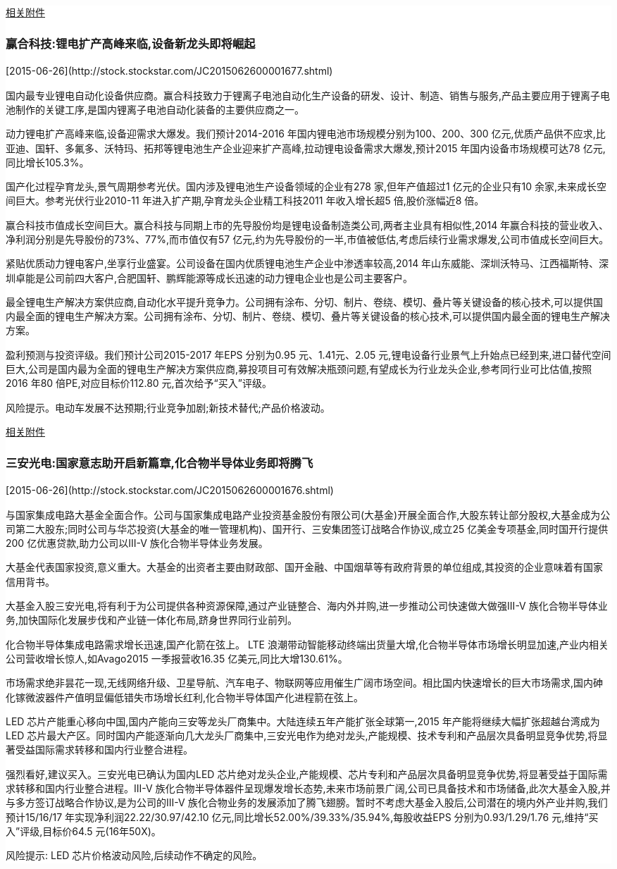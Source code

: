  
[相关附件](http://pg.jrj.com.cn/acc/Res/CN_RES/STOCK/2015/6/26/95aae217-2a3c-4ddf-be49-a9e9ac95b797.pdf)

 
<h3> 赢合科技:锂电扩产高峰来临,设备新龙头即将崛起 </h3>
[2015-06-26](http://stock.stockstar.com/JC2015062600001677.shtml)
 
国内最专业锂电自动化设备供应商。赢合科技致力于锂离子电池自动化生产设备的研发、设计、制造、销售与服务,产品主要应用于锂离子电池制作的关键工序,是国内锂离子电池自动化装备的主要供应商之一。

动力锂电扩产高峰来临,设备迎需求大爆发。我们预计2014-2016 年国内锂电池市场规模分别为100、200、300 亿元,优质产品供不应求,比亚迪、国轩、多氟多、沃特玛、拓邦等锂电池生产企业迎来扩产高峰,拉动锂电设备需求大爆发,预计2015 年国内设备市场规模可达78 亿元,同比增长105.3%。

国产化过程孕育龙头,景气周期参考光伏。国内涉及锂电池生产设备领域的企业有278 家,但年产值超过1 亿元的企业只有10 余家,未来成长空间巨大。参考光伏行业2010-11 年进入扩产期,孕育龙头企业精工科技2011 年收入增长超5 倍,股价涨幅近8 倍。

赢合科技市值成长空间巨大。赢合科技与同期上市的先导股份均是锂电设备制造类公司,两者主业具有相似性,2014 年赢合科技的营业收入、净利润分别是先导股份的73%、77%,而市值仅有57 亿元,约为先导股份的一半,市值被低估,考虑后续行业需求爆发,公司市值成长空间巨大。

紧贴优质动力锂电客户,坐享行业盛宴。公司设备在国内优质锂电池生产企业中渗透率较高,2014 年山东威能、深圳沃特马、江西福斯特、深圳卓能是公司前四大客户,合肥国轩、鹏辉能源等成长迅速的动力锂电企业也是公司主要客户。

最全锂电生产解决方案供应商,自动化水平提升竞争力。公司拥有涂布、分切、制片、卷绕、模切、叠片等关键设备的核心技术,可以提供国内最全面的锂电生产解决方案。公司拥有涂布、分切、制片、卷绕、模切、叠片等关键设备的核心技术,可以提供国内最全面的锂电生产解决方案。

盈利预测与投资评级。我们预计公司2015-2017 年EPS 分别为0.95 元、1.41元、2.05 元,锂电设备行业景气上升始点已经到来,进口替代空间巨大,公司是国内最为全面的锂电生产解决方案供应商,募投项目可有效解决瓶颈问题,有望成长为行业龙头企业,参考同行业可比估值,按照2016 年80 倍PE,对应目标价112.80 元,首次给予“买入”评级。

风险提示。电动车发展不达预期;行业竞争加剧;新技术替代;产品价格波动。




    

 
[相关附件](http://pg.jrj.com.cn/acc/Res/CN_RES/STOCK/2015/6/26/1ba9acf1-1682-4ee3-b5b4-c47dc2be15d0.pdf)

 
<h3> 三安光电:国家意志助开启新篇章,化合物半导体业务即将腾飞 </h3>
[2015-06-26](http://stock.stockstar.com/JC2015062600001676.shtml)
 
与国家集成电路大基金全面合作。公司与国家集成电路产业投资基金股份有限公司(大基金)开展全面合作,大股东转让部分股权,大基金成为公司第二大股东;同时公司与华芯投资(大基金的唯一管理机构)、国开行、三安集团签订战略合作协议,成立25 亿美金专项基金,同时国开行提供200 亿优惠贷款,助力公司以III-V 族化合物半导体业务发展。

大基金代表国家投资,意义重大。大基金的出资者主要由财政部、国开金融、中国烟草等有政府背景的单位组成,其投资的企业意味着有国家信用背书。

大基金入股三安光电,将有利于为公司提供各种资源保障,通过产业链整合、海内外并购,进一步推动公司快速做大做强III-V 族化合物半导体业务,加快国际化发展步伐和产业链一体化布局,跻身世界同行业前列。

化合物半导体集成电路需求增长迅速,国产化箭在弦上。 LTE 浪潮带动智能移动终端出货量大增,化合物半导体市场增长明显加速,产业内相关公司营收增长惊人,如Avago2015 一季报营收16.35 亿美元,同比大增130.61%。

市场需求绝非昙花一现,无线网络升级、卫星导航、汽车电子、物联网等应用催生广阔市场空间。相比国内快速增长的巨大市场需求,国内砷化镓微波器件产值明显偏低错失市场增长红利,化合物半导体国产化进程箭在弦上。

LED 芯片产能重心移向中国,国内产能向三安等龙头厂商集中。大陆连续五年产能扩张全球第一,2015 年产能将继续大幅扩张超越台湾成为LED 芯片最大产区。同时国内产能逐渐向几大龙头厂商集中,三安光电作为绝对龙头,产能规模、技术专利和产品层次具备明显竞争优势,将显著受益国际需求转移和国内行业整合进程。

强烈看好,建议买入。三安光电已确认为国内LED 芯片绝对龙头企业,产能规模、芯片专利和产品层次具备明显竞争优势,将显著受益于国际需求转移和国内行业整合进程。III-V 族化合物半导体器件呈现爆发增长态势,未来市场前景广阔,公司已具备技术和市场储备,此次大基金入股,并与多方签订战略合作协议,是为公司的III-V 族化合物业务的发展添加了腾飞翅膀。暂时不考虑大基金入股后,公司潜在的境内外产业并购,我们预计15/16/17 年实现净利润22.22/30.97/42.10 亿元,同比增长52.00%/39.33%/35.94%,每股收益EPS 分别为0.93/1.29/1.76 元,维持“买入”评级,目标价64.5 元(16年50X)。

风险提示: LED 芯片价格波动风险,后续动作不确定的风险。
